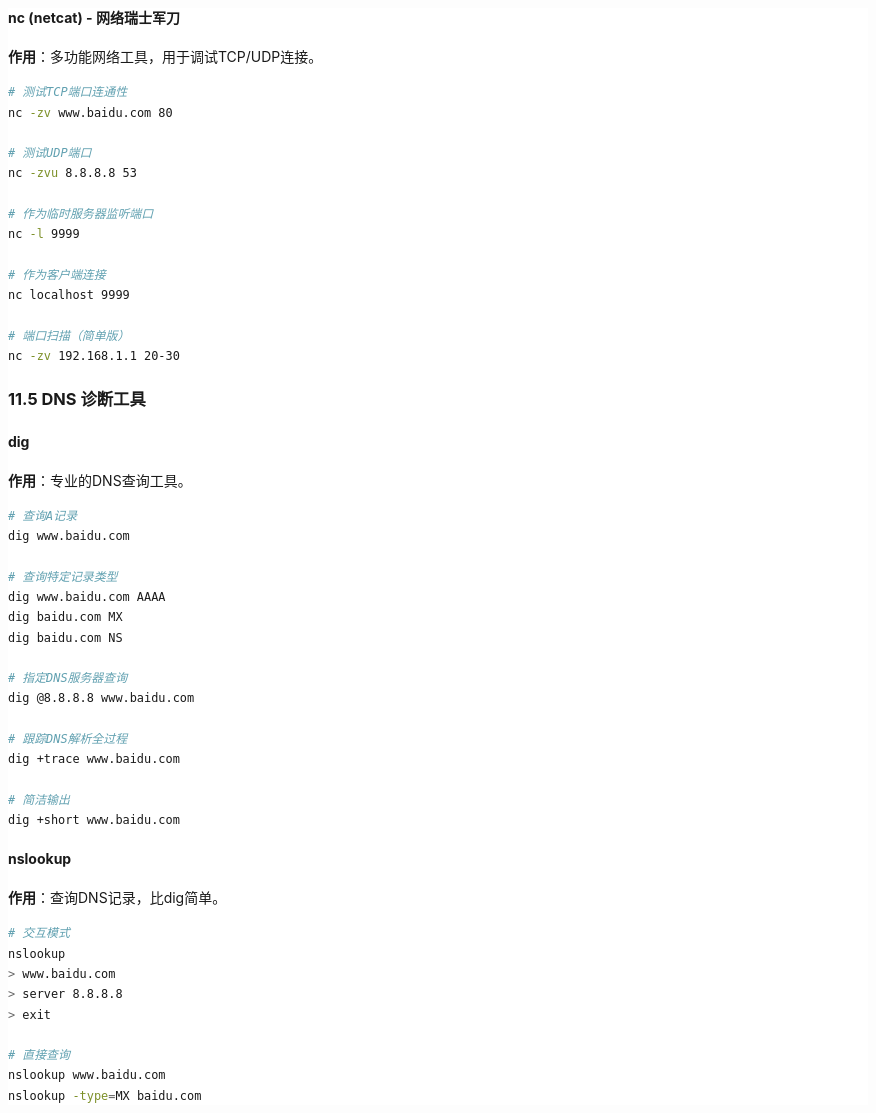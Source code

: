 #### **nc (netcat) - 网络瑞士军刀**
**作用**：多功能网络工具，用于调试TCP/UDP连接。
```bash
# 测试TCP端口连通性
nc -zv www.baidu.com 80

# 测试UDP端口
nc -zvu 8.8.8.8 53

# 作为临时服务器监听端口
nc -l 9999

# 作为客户端连接
nc localhost 9999

# 端口扫描（简单版）
nc -zv 192.168.1.1 20-30
```

### 11.5 DNS 诊断工具

#### **dig**
**作用**：专业的DNS查询工具。
```bash
# 查询A记录
dig www.baidu.com

# 查询特定记录类型
dig www.baidu.com AAAA
dig baidu.com MX
dig baidu.com NS

# 指定DNS服务器查询
dig @8.8.8.8 www.baidu.com

# 跟踪DNS解析全过程
dig +trace www.baidu.com

# 简洁输出
dig +short www.baidu.com
```

#### **nslookup**
**作用**：查询DNS记录，比dig简单。
```bash
# 交互模式
nslookup
> www.baidu.com
> server 8.8.8.8
> exit

# 直接查询
nslookup www.baidu.com
nslookup -type=MX baidu.com
```
